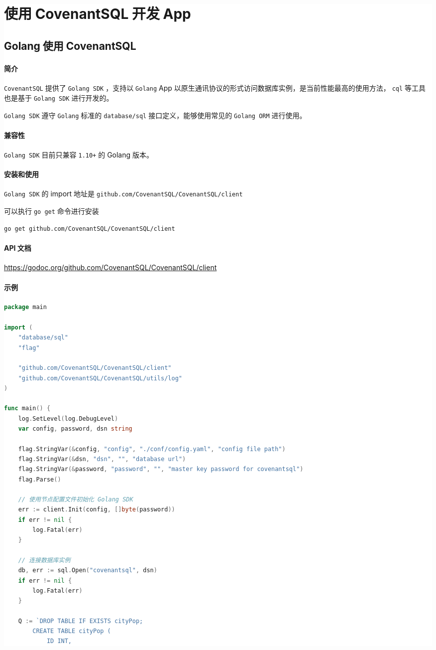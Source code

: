# 使用 CovenantSQL 开发 App

## Golang 使用  CovenantSQL

#### 简介

`CovenantSQL` 提供了 `Golang SDK` ，支持以 `Golang` App 以原生通讯协议的形式访问数据库实例，是当前性能最高的使用方法， `cql` 等工具也是基于 `Golang SDK` 进行开发的。

`Golang SDK` 遵守 `Golang` 标准的 `database/sql` 接口定义，能够使用常见的 `Golang ORM` 进行使用。

#### 兼容性

`Golang SDK` 目前只兼容 `1.10+` 的 Golang 版本。

#### 安装和使用

`Golang SDK` 的 import 地址是 `github.com/CovenantSQL/CovenantSQL/client`

可以执行 `go get` 命令进行安装

```shell
go get github.com/CovenantSQL/CovenantSQL/client
```

#### API 文档

https://godoc.org/github.com/CovenantSQL/CovenantSQL/client

#### 示例

```go
package main

import (
	"database/sql"
	"flag"

	"github.com/CovenantSQL/CovenantSQL/client"
	"github.com/CovenantSQL/CovenantSQL/utils/log"
)

func main() {
	log.SetLevel(log.DebugLevel)
	var config, password, dsn string

	flag.StringVar(&config, "config", "./conf/config.yaml", "config file path")
	flag.StringVar(&dsn, "dsn", "", "database url")
	flag.StringVar(&password, "password", "", "master key password for covenantsql")
	flag.Parse()

    // 使用节点配置文件初始化 Golang SDK
	err := client.Init(config, []byte(password))
	if err != nil {
		log.Fatal(err)
	}

    // 连接数据库实例
	db, err := sql.Open("covenantsql", dsn)
	if err != nil {
		log.Fatal(err)
	}

	Q := `DROP TABLE IF EXISTS cityPop;
		CREATE TABLE cityPop (
			ID INT,
```